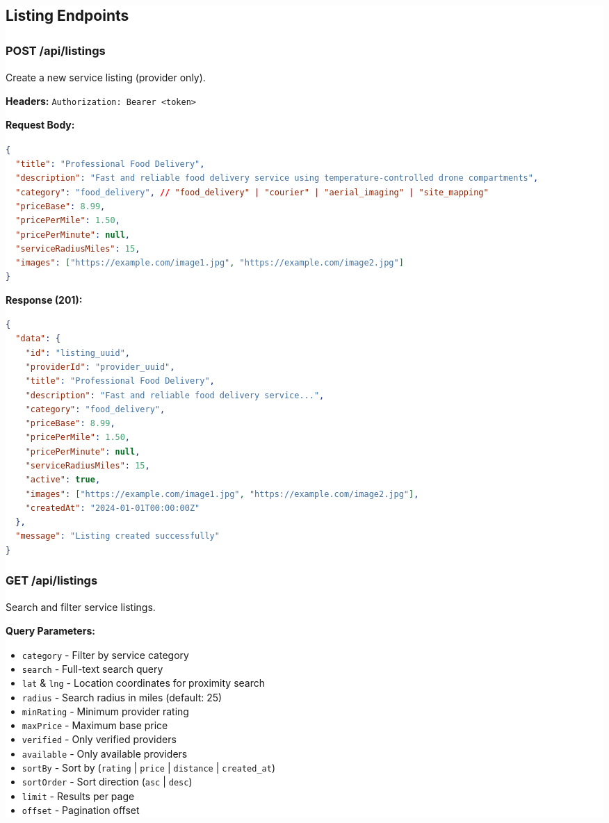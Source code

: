 ## Listing Endpoints

### POST /api/listings

Create a new service listing (provider only).

**Headers:** `Authorization: Bearer <token>`

**Request Body:**
```json
{
  "title": "Professional Food Delivery",
  "description": "Fast and reliable food delivery service using temperature-controlled drone compartments",
  "category": "food_delivery", // "food_delivery" | "courier" | "aerial_imaging" | "site_mapping"
  "priceBase": 8.99,
  "pricePerMile": 1.50,
  "pricePerMinute": null,
  "serviceRadiusMiles": 15,
  "images": ["https://example.com/image1.jpg", "https://example.com/image2.jpg"]
}
```

**Response (201):**
```json
{
  "data": {
    "id": "listing_uuid",
    "providerId": "provider_uuid",
    "title": "Professional Food Delivery",
    "description": "Fast and reliable food delivery service...",
    "category": "food_delivery",
    "priceBase": 8.99,
    "pricePerMile": 1.50,
    "pricePerMinute": null,
    "serviceRadiusMiles": 15,
    "active": true,
    "images": ["https://example.com/image1.jpg", "https://example.com/image2.jpg"],
    "createdAt": "2024-01-01T00:00:00Z"
  },
  "message": "Listing created successfully"
}
```

### GET /api/listings

Search and filter service listings.

**Query Parameters:**
- `category` - Filter by service category
- `search` - Full-text search query
- `lat` & `lng` - Location coordinates for proximity search
- `radius` - Search radius in miles (default: 25)
- `minRating` - Minimum provider rating
- `maxPrice` - Maximum base price
- `verified` - Only verified providers
- `available` - Only available providers
- `sortBy` - Sort by (`rating` | `price` | `distance` | `created_at`)
- `sortOrder` - Sort direction (`asc` | `desc`)
- `limit` - Results per page
- `offset` - Pagination offset
